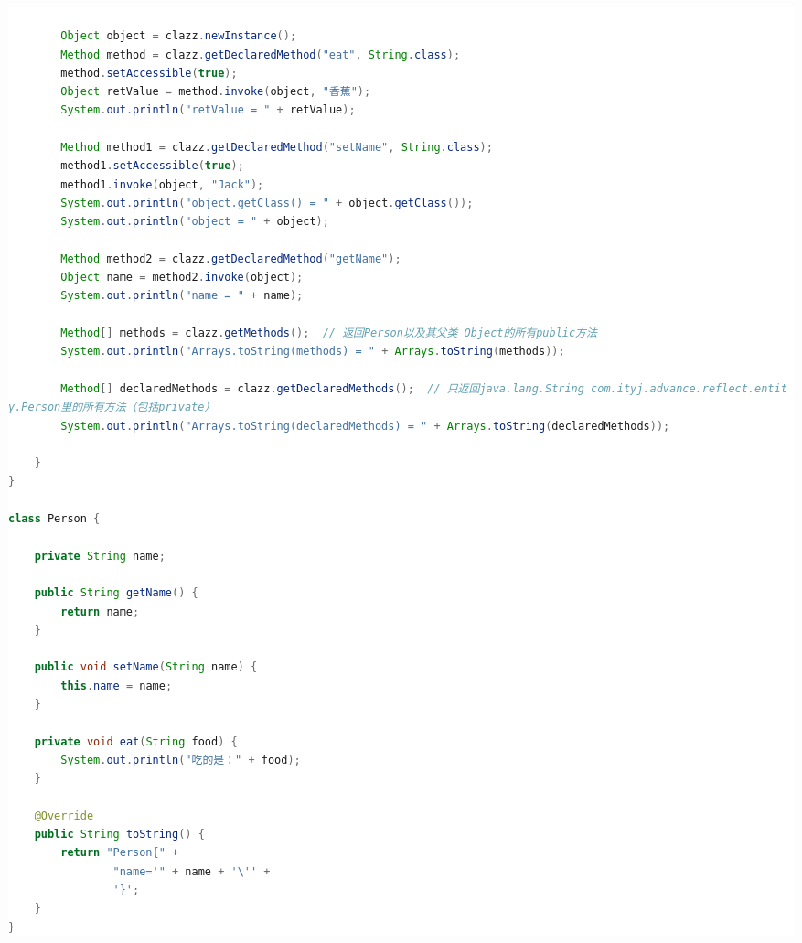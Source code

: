 ```java

        Object object = clazz.newInstance();
        Method method = clazz.getDeclaredMethod("eat", String.class);
        method.setAccessible(true);
        Object retValue = method.invoke(object, "香蕉");
        System.out.println("retValue = " + retValue);

        Method method1 = clazz.getDeclaredMethod("setName", String.class);
        method1.setAccessible(true);
        method1.invoke(object, "Jack");
        System.out.println("object.getClass() = " + object.getClass());
        System.out.println("object = " + object);

        Method method2 = clazz.getDeclaredMethod("getName");
        Object name = method2.invoke(object);
        System.out.println("name = " + name);

        Method[] methods = clazz.getMethods();  // 返回Person以及其父类 Object的所有public方法
        System.out.println("Arrays.toString(methods) = " + Arrays.toString(methods));

        Method[] declaredMethods = clazz.getDeclaredMethods();  // 只返回java.lang.String com.ityj.advance.reflect.entity.Person里的所有方法（包括private）
        System.out.println("Arrays.toString(declaredMethods) = " + Arrays.toString(declaredMethods));

    }
}

class Person {

    private String name;

    public String getName() {
        return name;
    }

    public void setName(String name) {
        this.name = name;
    }

    private void eat(String food) {
        System.out.println("吃的是：" + food);
    }

    @Override
    public String toString() {
        return "Person{" +
                "name='" + name + '\'' +
                '}';
    }
}
```
